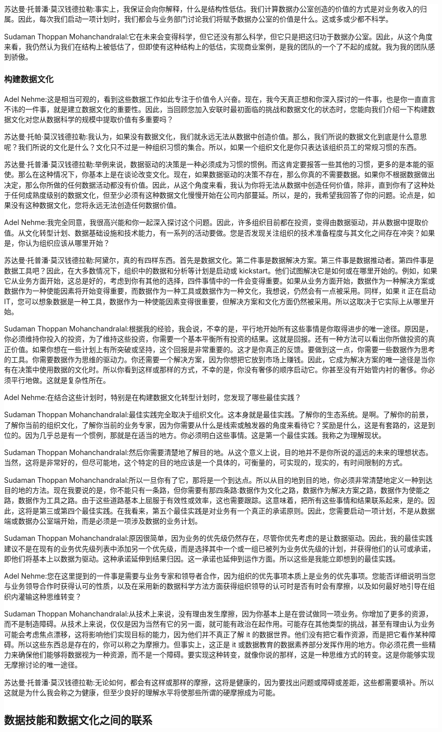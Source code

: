 苏达曼·托普潘·莫汉钱德拉勒:事实上，我保证会向你解释，什么是结构性低估。我们计算数据办公室创造的价值的方式是对业务收入的归属。因此，每次我们启动一项计划时，我们都会与业务部门讨论我们将赋予数据办公室的价值是什么。这或多或少都不科学。

Sudaman Thoppan Mohanchandralal:它在未来会变得科学，但它还没有那么科学，但它只是把这归功于数据办公室。因此，从这个角度来看，我仍然认为我们在结构上被低估了，但即使有这种结构上的低估，实现商业案例，是我的团队的一个了不起的成就。我为我的团队感到骄傲。

### 构建数据文化

Adel Nehme:这是相当可观的，看到这些数据工作如此专注于价值令人兴奋。现在，我今天真正想和你深入探讨的一件事，也是你一直直言不讳的一件事，就是建立数据文化的重要性。因此，当回顾您加入安联时最初面临的挑战和数据文化的状态时，您能向我们介绍一下构建数据文化对您从数据科学的规模中提取价值有多重要吗？

苏达曼·托帕·莫汉钱德拉勒:我认为，如果没有数据文化，我们就永远无法从数据中创造价值。那么，我们所说的数据文化到底是什么意思呢？我们所说的文化是什么？文化只不过是一种组织习惯的集合。所以，如果一个组织文化是你只表达该组织员工的常规习惯的东西。

苏达曼·托普潘·莫汉钱德拉勒:举例来说，数据驱动的决策是一种必须成为习惯的惯例。而这肯定要报答一些其他的习惯，更多的是本能的驱使。那么在这种情况下，你基本上是在谈论改变文化。现在，如果数据驱动的决策不存在，那么你真的不需要数据。如果你不根据数据做出决定，那么你所做的任何数据活动都没有价值。因此，从这个角度来看，我认为你将无法从数据中创造任何价值，除非，直到你有了这种处于任何成熟度级别的数据文化，但至少必须有这种数据文化慢慢开始在公司内部蔓延。所以，是的，我希望我回答了你的问题。论点是，如果没有这种数据文化，您将永远无法创造任何数据价值。

Adel Nehme:我完全同意，我很高兴能和你一起深入探讨这个问题。因此，许多组织目前都在投资，变得由数据驱动，并从数据中提取价值。从文化转型计划、数据基础设施和技术能力，有一系列的活动要做。您是否发现关注组织的技术准备程度与其文化之间存在冲突？如果是，你认为组织应该从哪里开始？

苏达曼·托普潘·莫汉钱德拉勒:阿黛尔，真的有四样东西。首先是数据文化。第二件事是数据解决方案。第三件事是数据推动者。第四件事是数据工具吧？因此，在大多数情况下，组织中的数据和分析等计划是启动或 kickstart。他们试图解决它是如何或在哪里开始的。例如，如果它从业务方面开始，这总是好的，考虑到你有其他的选择，四件事情中的一件会变得重要。如果从业务方面开始，数据作为一种解决方案或数据作为一种使能因素将开始变得重要，而数据作为一种工具或数据作为一种文化，我想说，仍然会有一点被采用。同样，如果 it 正在启动 IT，您可以想象数据是一种工具，数据作为一种使能因素变得很重要，但解决方案和文化方面仍然被采用。所以这取决于它实际上从哪里开始。

Sudaman Thoppan Mohanchandralal:根据我的经验，我会说，不幸的是，平行地开始所有这些事情是你取得进步的唯一途径。原因是，你必须维持你投入的投资，为了维持这些投资，你需要一个基本平衡所有投资的结果。这就是回报。还有一种方法可以看出你所做投资的真正价值。如果你想在一些计划上有所突破或坚持，这个回报是非常重要的。这才是你真正的反馈。要做到这一点，你需要一些数据作为思考的工具。你需要数据作为思维的驱动力。你还需要一个解决方案，因为你想把它放到市场上赚钱。因此，它成为解决方案的唯一途径是当你有在决策中使用数据的文化时。所以你看到这样或那样的方式，不幸的是，你没有奢侈的顺序启动它。你甚至没有开始管内衬的奢侈。你必须平行地做。这就是复杂性所在。

Adel Nehme:在结合这些计划时，特别是在构建数据文化转型计划时，您发现了哪些最佳实践？

Sudaman Thoppan Mohanchandralal:最佳实践完全取决于组织文化。这本身就是最佳实践。了解你的生态系统。是啊。了解你的前景，了解你当前的组织文化，了解你当前的业务专家，因为你需要从什么是线索或触发器的角度来看待它？奖励是什么，这是有套路的，这是到位的。因为几乎总是有一个惯例，那就是在适当的地方。你必须明白这些事情。这是第一个最佳实践。我称之为理解现状。

Sudaman Thoppan Mohanchandralal:然后你需要清楚地了解目的地。从这个意义上说，目的地并不是你所说的遥远的未来的理想状态。当然，这将是非常好的，但尽可能地，这个特定的目的地应该是一个具体的，可衡量的，可实现的，现实的，有时间限制的方式。

Sudaman Thoppan Mohanchandralal:所以一旦你有了它，那将是一个到达点。所以从目的地到目的地，你必须非常清楚地定义一种到达目的地的方法。现在我要说的是，你不能只有一条路，但你需要有那四条路:数据作为文化之路，数据作为解决方案之路，数据作为使能之路，数据作为工具之路。由于这些道路基本上屈服于有效性或效率，这也需要跟踪。这意味着，把所有这些事情和结果联系起来，是的。因此，这将是第三或第四个最佳实践。在我看来，第五个最佳实践是对业务有一个真正的承诺原则。因此，您需要启动一项计划，不是从数据端或数据办公室端开始，而是必须是一项涉及数据的业务计划。

Sudaman Thoppan Mohanchandralal:原因很简单，因为业务的优先级仍然存在，尽管你优先考虑的是让数据驱动。因此，我的最佳实践建议不是在现有的业务优先级列表中添加另一个优先级，而是选择其中一个或一组已被列为业务优先级的计划，并获得他们的认可或承诺，即他们将基本上以数据为驱动。这种承诺延伸到结果归因。这一承诺也延伸到运作方面。所以这些是我能立即想到的最佳实践。

Adel Nehme:您在这里提到的一件事是需要与业务专家和领导者合作，因为组织的优先事项本质上是业务的优先事项。您能否详细说明当您与业务领导合作时获得认可的性质，以及在采用新的数据科学方法方面获得组织领导的认可时是否有时会有摩擦，以及如何最好地引导在组织内灌输这种思维转变？

Sudaman Thoppan Mohanchandralal:从技术上来说，没有理由发生摩擦，因为你基本上是在尝试做同一项业务。你增加了更多的资源，而不是制造障碍。从技术上来说，仅仅是因为当然有它的另一面，就可能有政治在起作用。可能存在其他类型的挑战，甚至有理由认为业务可能会考虑焦点漂移，这将影响他们实现目标的能力，因为他们并不真正了解 it 的数据世界。他们没有把它看作资源，而是把它看作某种障碍。所以这些东西总是存在的，你可以称之为摩擦力。但事实上，这正是 it 或数据教育的数据素养部分发挥作用的地方。你必须花费一些精力来确保他们能够将数据视为一种资源，而不是一个障碍。要实现这种转变，就像你说的那样，这是一种思维方式的转变。这是你能够实现无摩擦讨论的唯一途径。

苏达曼·托普潘·莫汉钱德拉勒:无论如何，都会有这样或那样的摩擦，这将是健康的，因为要找出问题或障碍或差距，这些都需要填补。所以这就是为什么我会称之为健康，但至少良好的理解水平将使那些所谓的硬摩擦成为可能。

## 数据技能和数据文化之间的联系
